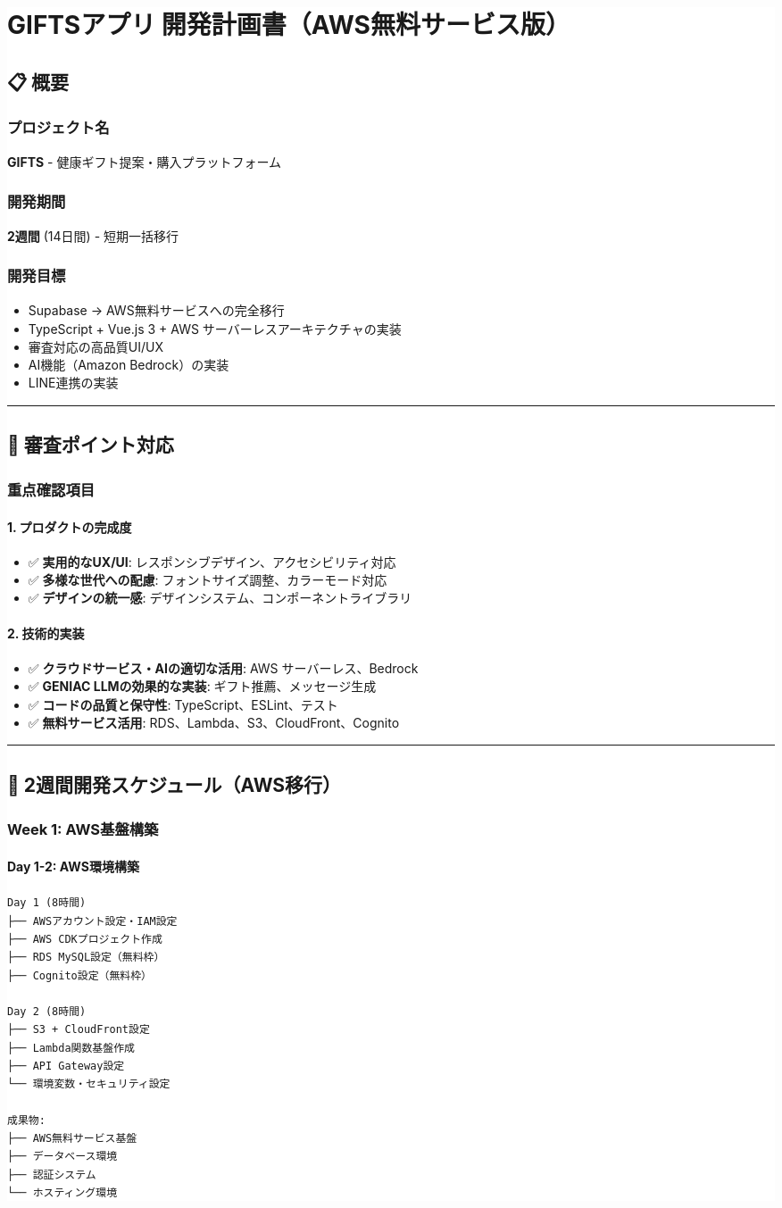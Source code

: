 # GIFTSアプリ 開発計画書（AWS無料サービス版）

## 📋 概要

### プロジェクト名
**GIFTS** - 健康ギフト提案・購入プラットフォーム

### 開発期間
**2週間** (14日間) - 短期一括移行

### 開発目標
- Supabase → AWS無料サービスへの完全移行
- TypeScript + Vue.js 3 + AWS サーバーレスアーキテクチャの実装
- 審査対応の高品質UI/UX
- AI機能（Amazon Bedrock）の実装
- LINE連携の実装

---

## 🎯 審査ポイント対応

### 重点確認項目

#### 1. プロダクトの完成度
- ✅ **実用的なUX/UI**: レスポンシブデザイン、アクセシビリティ対応
- ✅ **多様な世代への配慮**: フォントサイズ調整、カラーモード対応
- ✅ **デザインの統一感**: デザインシステム、コンポーネントライブラリ

#### 2. 技術的実装
- ✅ **クラウドサービス・AIの適切な活用**: AWS サーバーレス、Bedrock
- ✅ **GENIAC LLMの効果的な実装**: ギフト推薦、メッセージ生成
- ✅ **コードの品質と保守性**: TypeScript、ESLint、テスト
- ✅ **無料サービス活用**: RDS、Lambda、S3、CloudFront、Cognito

---

## 📅 2週間開発スケジュール（AWS移行）

### **Week 1: AWS基盤構築**

#### **Day 1-2: AWS環境構築**
```
Day 1 (8時間)
├── AWSアカウント設定・IAM設定
├── AWS CDKプロジェクト作成
├── RDS MySQL設定（無料枠）
├── Cognito設定（無料枠）

Day 2 (8時間)
├── S3 + CloudFront設定
├── Lambda関数基盤作成
├── API Gateway設定
└── 環境変数・セキュリティ設定

成果物:
├── AWS無料サービス基盤
├── データベース環境
├── 認証システム
└── ホスティング環境
```
